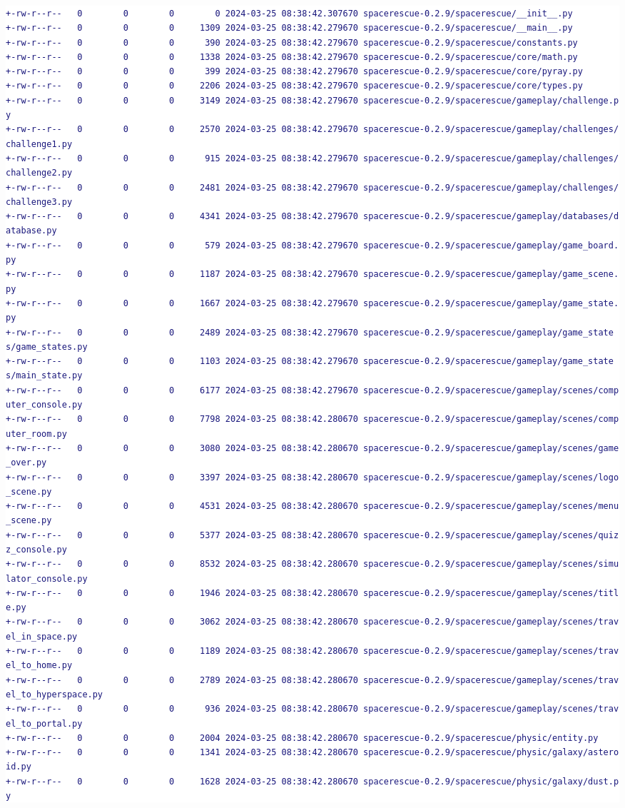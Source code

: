 ```diff
+-rw-r--r--   0        0        0        0 2024-03-25 08:38:42.307670 spacerescue-0.2.9/spacerescue/__init__.py
+-rw-r--r--   0        0        0     1309 2024-03-25 08:38:42.279670 spacerescue-0.2.9/spacerescue/__main__.py
+-rw-r--r--   0        0        0      390 2024-03-25 08:38:42.279670 spacerescue-0.2.9/spacerescue/constants.py
+-rw-r--r--   0        0        0     1338 2024-03-25 08:38:42.279670 spacerescue-0.2.9/spacerescue/core/math.py
+-rw-r--r--   0        0        0      399 2024-03-25 08:38:42.279670 spacerescue-0.2.9/spacerescue/core/pyray.py
+-rw-r--r--   0        0        0     2206 2024-03-25 08:38:42.279670 spacerescue-0.2.9/spacerescue/core/types.py
+-rw-r--r--   0        0        0     3149 2024-03-25 08:38:42.279670 spacerescue-0.2.9/spacerescue/gameplay/challenge.py
+-rw-r--r--   0        0        0     2570 2024-03-25 08:38:42.279670 spacerescue-0.2.9/spacerescue/gameplay/challenges/challenge1.py
+-rw-r--r--   0        0        0      915 2024-03-25 08:38:42.279670 spacerescue-0.2.9/spacerescue/gameplay/challenges/challenge2.py
+-rw-r--r--   0        0        0     2481 2024-03-25 08:38:42.279670 spacerescue-0.2.9/spacerescue/gameplay/challenges/challenge3.py
+-rw-r--r--   0        0        0     4341 2024-03-25 08:38:42.279670 spacerescue-0.2.9/spacerescue/gameplay/databases/database.py
+-rw-r--r--   0        0        0      579 2024-03-25 08:38:42.279670 spacerescue-0.2.9/spacerescue/gameplay/game_board.py
+-rw-r--r--   0        0        0     1187 2024-03-25 08:38:42.279670 spacerescue-0.2.9/spacerescue/gameplay/game_scene.py
+-rw-r--r--   0        0        0     1667 2024-03-25 08:38:42.279670 spacerescue-0.2.9/spacerescue/gameplay/game_state.py
+-rw-r--r--   0        0        0     2489 2024-03-25 08:38:42.279670 spacerescue-0.2.9/spacerescue/gameplay/game_states/game_states.py
+-rw-r--r--   0        0        0     1103 2024-03-25 08:38:42.279670 spacerescue-0.2.9/spacerescue/gameplay/game_states/main_state.py
+-rw-r--r--   0        0        0     6177 2024-03-25 08:38:42.279670 spacerescue-0.2.9/spacerescue/gameplay/scenes/computer_console.py
+-rw-r--r--   0        0        0     7798 2024-03-25 08:38:42.280670 spacerescue-0.2.9/spacerescue/gameplay/scenes/computer_room.py
+-rw-r--r--   0        0        0     3080 2024-03-25 08:38:42.280670 spacerescue-0.2.9/spacerescue/gameplay/scenes/game_over.py
+-rw-r--r--   0        0        0     3397 2024-03-25 08:38:42.280670 spacerescue-0.2.9/spacerescue/gameplay/scenes/logo_scene.py
+-rw-r--r--   0        0        0     4531 2024-03-25 08:38:42.280670 spacerescue-0.2.9/spacerescue/gameplay/scenes/menu_scene.py
+-rw-r--r--   0        0        0     5377 2024-03-25 08:38:42.280670 spacerescue-0.2.9/spacerescue/gameplay/scenes/quizz_console.py
+-rw-r--r--   0        0        0     8532 2024-03-25 08:38:42.280670 spacerescue-0.2.9/spacerescue/gameplay/scenes/simulator_console.py
+-rw-r--r--   0        0        0     1946 2024-03-25 08:38:42.280670 spacerescue-0.2.9/spacerescue/gameplay/scenes/title.py
+-rw-r--r--   0        0        0     3062 2024-03-25 08:38:42.280670 spacerescue-0.2.9/spacerescue/gameplay/scenes/travel_in_space.py
+-rw-r--r--   0        0        0     1189 2024-03-25 08:38:42.280670 spacerescue-0.2.9/spacerescue/gameplay/scenes/travel_to_home.py
+-rw-r--r--   0        0        0     2789 2024-03-25 08:38:42.280670 spacerescue-0.2.9/spacerescue/gameplay/scenes/travel_to_hyperspace.py
+-rw-r--r--   0        0        0      936 2024-03-25 08:38:42.280670 spacerescue-0.2.9/spacerescue/gameplay/scenes/travel_to_portal.py
+-rw-r--r--   0        0        0     2004 2024-03-25 08:38:42.280670 spacerescue-0.2.9/spacerescue/physic/entity.py
+-rw-r--r--   0        0        0     1341 2024-03-25 08:38:42.280670 spacerescue-0.2.9/spacerescue/physic/galaxy/asteroid.py
+-rw-r--r--   0        0        0     1628 2024-03-25 08:38:42.280670 spacerescue-0.2.9/spacerescue/physic/galaxy/dust.py
```
